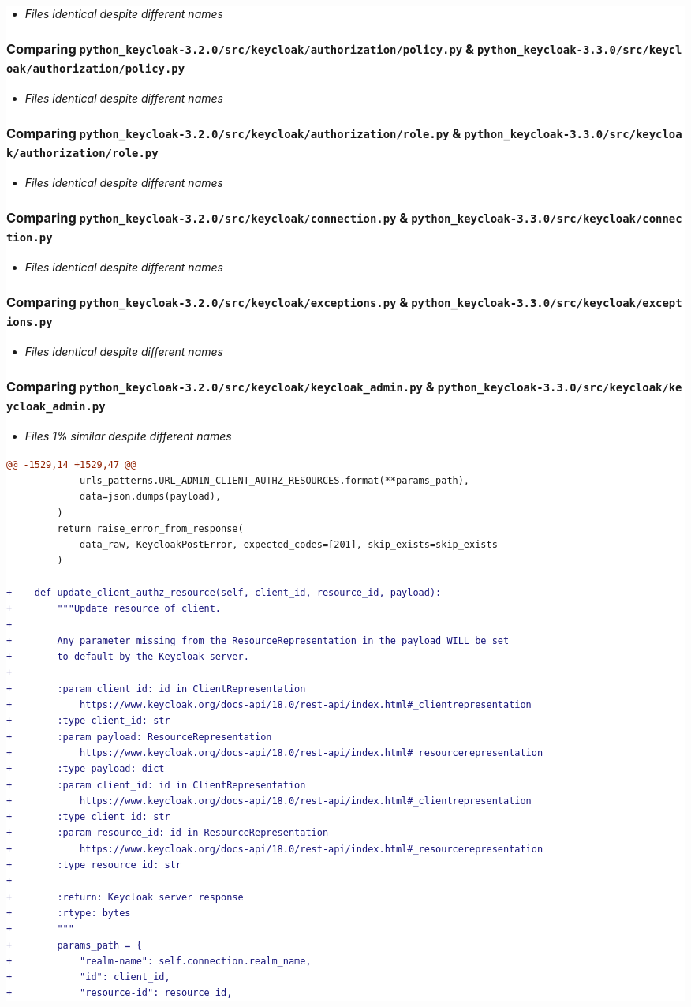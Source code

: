  * *Files identical despite different names*

### Comparing `python_keycloak-3.2.0/src/keycloak/authorization/policy.py` & `python_keycloak-3.3.0/src/keycloak/authorization/policy.py`

 * *Files identical despite different names*

### Comparing `python_keycloak-3.2.0/src/keycloak/authorization/role.py` & `python_keycloak-3.3.0/src/keycloak/authorization/role.py`

 * *Files identical despite different names*

### Comparing `python_keycloak-3.2.0/src/keycloak/connection.py` & `python_keycloak-3.3.0/src/keycloak/connection.py`

 * *Files identical despite different names*

### Comparing `python_keycloak-3.2.0/src/keycloak/exceptions.py` & `python_keycloak-3.3.0/src/keycloak/exceptions.py`

 * *Files identical despite different names*

### Comparing `python_keycloak-3.2.0/src/keycloak/keycloak_admin.py` & `python_keycloak-3.3.0/src/keycloak/keycloak_admin.py`

 * *Files 1% similar despite different names*

```diff
@@ -1529,14 +1529,47 @@
             urls_patterns.URL_ADMIN_CLIENT_AUTHZ_RESOURCES.format(**params_path),
             data=json.dumps(payload),
         )
         return raise_error_from_response(
             data_raw, KeycloakPostError, expected_codes=[201], skip_exists=skip_exists
         )
 
+    def update_client_authz_resource(self, client_id, resource_id, payload):
+        """Update resource of client.
+
+        Any parameter missing from the ResourceRepresentation in the payload WILL be set
+        to default by the Keycloak server.
+
+        :param client_id: id in ClientRepresentation
+            https://www.keycloak.org/docs-api/18.0/rest-api/index.html#_clientrepresentation
+        :type client_id: str
+        :param payload: ResourceRepresentation
+            https://www.keycloak.org/docs-api/18.0/rest-api/index.html#_resourcerepresentation
+        :type payload: dict
+        :param client_id: id in ClientRepresentation
+            https://www.keycloak.org/docs-api/18.0/rest-api/index.html#_clientrepresentation
+        :type client_id: str
+        :param resource_id: id in ResourceRepresentation
+            https://www.keycloak.org/docs-api/18.0/rest-api/index.html#_resourcerepresentation
+        :type resource_id: str
+
+        :return: Keycloak server response
+        :rtype: bytes
+        """
+        params_path = {
+            "realm-name": self.connection.realm_name,
+            "id": client_id,
+            "resource-id": resource_id,
```